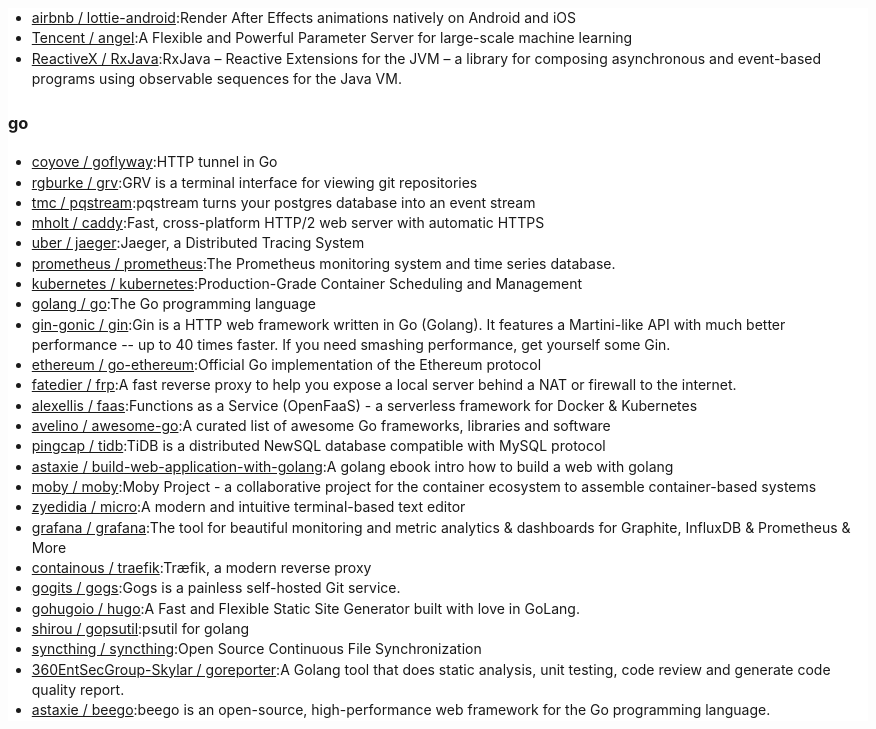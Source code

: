 * [airbnb / lottie-android](https://github.com/airbnb/lottie-android):Render After Effects animations natively on Android and iOS
* [Tencent / angel](https://github.com/Tencent/angel):A Flexible and Powerful Parameter Server for large-scale machine learning
* [ReactiveX / RxJava](https://github.com/ReactiveX/RxJava):RxJava – Reactive Extensions for the JVM – a library for composing asynchronous and event-based programs using observable sequences for the Java VM.

### go
* [coyove / goflyway](https://github.com/coyove/goflyway):HTTP tunnel in Go
* [rgburke / grv](https://github.com/rgburke/grv):GRV is a terminal interface for viewing git repositories
* [tmc / pqstream](https://github.com/tmc/pqstream):pqstream turns your postgres database into an event stream
* [mholt / caddy](https://github.com/mholt/caddy):Fast, cross-platform HTTP/2 web server with automatic HTTPS
* [uber / jaeger](https://github.com/uber/jaeger):Jaeger, a Distributed Tracing System
* [prometheus / prometheus](https://github.com/prometheus/prometheus):The Prometheus monitoring system and time series database.
* [kubernetes / kubernetes](https://github.com/kubernetes/kubernetes):Production-Grade Container Scheduling and Management
* [golang / go](https://github.com/golang/go):The Go programming language
* [gin-gonic / gin](https://github.com/gin-gonic/gin):Gin is a HTTP web framework written in Go (Golang). It features a Martini-like API with much better performance -- up to 40 times faster. If you need smashing performance, get yourself some Gin.
* [ethereum / go-ethereum](https://github.com/ethereum/go-ethereum):Official Go implementation of the Ethereum protocol
* [fatedier / frp](https://github.com/fatedier/frp):A fast reverse proxy to help you expose a local server behind a NAT or firewall to the internet.
* [alexellis / faas](https://github.com/alexellis/faas):Functions as a Service (OpenFaaS) - a serverless framework for Docker & Kubernetes
* [avelino / awesome-go](https://github.com/avelino/awesome-go):A curated list of awesome Go frameworks, libraries and software
* [pingcap / tidb](https://github.com/pingcap/tidb):TiDB is a distributed NewSQL database compatible with MySQL protocol
* [astaxie / build-web-application-with-golang](https://github.com/astaxie/build-web-application-with-golang):A golang ebook intro how to build a web with golang
* [moby / moby](https://github.com/moby/moby):Moby Project - a collaborative project for the container ecosystem to assemble container-based systems
* [zyedidia / micro](https://github.com/zyedidia/micro):A modern and intuitive terminal-based text editor
* [grafana / grafana](https://github.com/grafana/grafana):The tool for beautiful monitoring and metric analytics & dashboards for Graphite, InfluxDB & Prometheus & More
* [containous / traefik](https://github.com/containous/traefik):Træfik, a modern reverse proxy
* [gogits / gogs](https://github.com/gogits/gogs):Gogs is a painless self-hosted Git service.
* [gohugoio / hugo](https://github.com/gohugoio/hugo):A Fast and Flexible Static Site Generator built with love in GoLang.
* [shirou / gopsutil](https://github.com/shirou/gopsutil):psutil for golang
* [syncthing / syncthing](https://github.com/syncthing/syncthing):Open Source Continuous File Synchronization
* [360EntSecGroup-Skylar / goreporter](https://github.com/360EntSecGroup-Skylar/goreporter):A Golang tool that does static analysis, unit testing, code review and generate code quality report.
* [astaxie / beego](https://github.com/astaxie/beego):beego is an open-source, high-performance web framework for the Go programming language.
